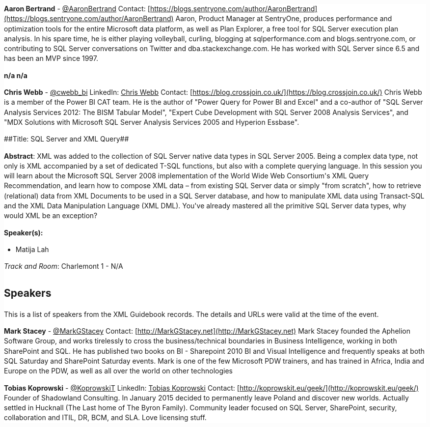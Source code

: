 **Aaron Bertrand**  - [@AaronBertrand](https://www.twitter.com/@AaronBertrand)
Contact: [https://blogs.sentryone.com/author/AaronBertrand](https://blogs.sentryone.com/author/AaronBertrand)
Aaron, Product Manager at SentryOne, produces performance and optimization tools for the entire Microsoft data platform, as well as Plan Explorer, a free tool for SQL Server execution plan analysis. In his spare time, he is either playing volleyball, curling, blogging at sqlperformance.com and blogs.sentryone.com, or contributing to SQL Server conversations on Twitter and dba.stackexchange.com. He has worked with SQL Server since 6.5 and has been an MVP since 1997.
 
**n/a n/a** 

 
**Chris Webb**  - [@cwebb_bi](https://www.twitter.com/@cwebb_bi)
LinkedIn: [Chris Webb](https://www.linkedin.com/in/chriswebb6/)
Contact: [https://blog.crossjoin.co.uk/](https://blog.crossjoin.co.uk/)
Chris Webb is a member of the Power BI CAT team. He is the author of "Power Query for Power BI and Excel" and a co-author of "SQL Server Analysis Services 2012: The BISM Tabular Model", "Expert Cube Development with SQL Server 2008 Analysis Services", and "MDX Solutions with Microsoft SQL Server Analysis Services 2005 and Hyperion Essbase".
 
 
 
 
##Title: SQL Server and XML Query##
 
**Abstract**:
XML was added to the collection of SQL Server native data types in SQL Server 2005. Being a complex data type, not only is XML accompanied by a set of dedicated T-SQL functions, but also with a complete querying language. In this session you will learn about the Microsoft SQL Server 2008 implementation of the World Wide Web Consortium's XML Query Recommendation, and learn how to compose XML data – from existing SQL Server data or simply "from scratch", how to retrieve (relational) data from XML Documents to be used in a SQL Server database, and how to manipulate XML data using Transact-SQL and the XML Data Manipulation Language (XML DML). You've already mastered all the primitive SQL Server data types, why would XML be an exception?
 
**Speaker(s):**
- Matija Lah
 
*Track and Room*: Charlemont 1 - N/A
 
 
 
 
## <a name="#speakers"></a>Speakers
This is a list of speakers from the XML Guidebook records. The details and URLs were valid at the time of the event.
 
 
**Mark Stacey**  - [@MarkGStacey](https://www.twitter.com/@MarkGStacey)
Contact: [http://MarkGStacey.net](http://MarkGStacey.net)
Mark Stacey founded the Aphelion Software Group, and works tirelessly to cross the business/technical boundaries in Business Intelligence, working in both SharePoint and SQL. He has published two books on BI - Sharepoint 2010 BI and Visual Intelligence and frequently speaks at both SQL Saturday and SharePoint Saturday events. Mark is one of the few Microsoft PDW trainers, and has trained in Africa, India and Europe on the PDW, as well as all over the world on other technologies 
 
**Tobias Koprowski**  - [@KoprowskiT](https://www.twitter.com/@KoprowskiT)
LinkedIn: [Tobias Koprowski](https://uk.linkedin.com/in/koprowskit)
Contact: [http://koprowskit.eu/geek/](http://koprowskit.eu/geek/)
Founder of Shadowland Consulting. In January 2015 decided to permanently leave Poland and discover new worlds. Actually settled in Hucknall (The Last home of The Byron Family). Community leader focused on SQL Server, SharePoint, security, collaboration and ITIL, DR, BCM, and SLA. Love licensing stuff. 

